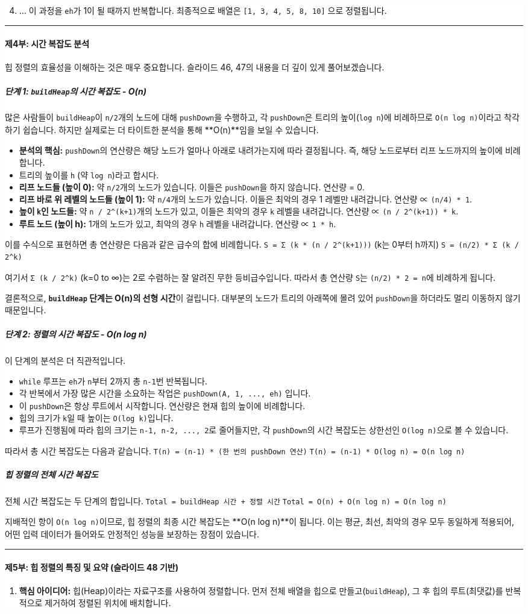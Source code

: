 4.  ... 이 과정을 `eh`가 1이 될 때까지 반복합니다. 최종적으로 배열은 `[1, 3, 4, 5, 8, 10]` 으로 정렬됩니다.

---

#### **제4부: 시간 복잡도 분석**

힙 정렬의 효율성을 이해하는 것은 매우 중요합니다. 슬라이드 46, 47의 내용을 더 깊이 있게 풀어보겠습니다.

##### **단계 1: `buildHeap`의 시간 복잡도 - O(n)**

많은 사람들이 `buildHeap`이 `n/2`개의 노드에 대해 `pushDown`을 수행하고, 각 `pushDown`은 트리의 높이(`log n`)에 비례하므로 `O(n log n)`이라고 착각하기 쉽습니다. 하지만 실제로는 더 타이트한 분석을 통해 **O(n)**임을 보일 수 있습니다.

*   **분석의 핵심:** `pushDown`의 연산량은 해당 노드가 얼마나 아래로 내려가는지에 따라 결정됩니다. 즉, 해당 노드로부터 리프 노드까지의 높이에 비례합니다.
*   트리의 높이를 `h` (약 `log n`)라고 합시다.
*   **리프 노드들 (높이 0):** 약 `n/2`개의 노드가 있습니다. 이들은 `pushDown`을 하지 않습니다. 연산량 = 0.
*   **리프 바로 위 레벨의 노드들 (높이 1):** 약 `n/4`개의 노드가 있습니다. 이들은 최악의 경우 1 레벨만 내려갑니다. 연산량 ∝ `(n/4) * 1`.
*   **높이 `k`인 노드들:** 약 `n / 2^(k+1)`개의 노드가 있고, 이들은 최악의 경우 `k` 레벨을 내려갑니다. 연산량 ∝ `(n / 2^(k+1)) * k`.
*   **루트 노드 (높이 h):** 1개의 노드가 있고, 최악의 경우 `h` 레벨을 내려갑니다. 연산량 ∝ `1 * h`.

이를 수식으로 표현하면 총 연산량은 다음과 같은 급수의 합에 비례합니다.
`S = Σ (k * (n / 2^(k+1)))` (k는 0부터 h까지)
`S = (n/2) * Σ (k / 2^k)`

여기서 `Σ (k / 2^k)` (k=0 to ∞)는 2로 수렴하는 잘 알려진 무한 등비급수입니다. 따라서 총 연산량 `S`는 `(n/2) * 2 = n`에 비례하게 됩니다.

결론적으로, **`buildHeap` 단계는 O(n)의 선형 시간**이 걸립니다. 대부분의 노드가 트리의 아래쪽에 몰려 있어 `pushDown`을 하더라도 멀리 이동하지 않기 때문입니다.

##### **단계 2: 정렬의 시간 복잡도 - O(n log n)**

이 단계의 분석은 더 직관적입니다.

*   `while` 루프는 `eh`가 `n`부터 2까지 총 `n-1`번 반복됩니다.
*   각 반복에서 가장 많은 시간을 소요하는 작업은 `pushDown(A, 1, ..., eh)` 입니다.
*   이 `pushDown`은 항상 루트에서 시작합니다. 연산량은 현재 힙의 높이에 비례합니다.
*   힙의 크기가 `k`일 때 높이는 `O(log k)`입니다.
*   루프가 진행됨에 따라 힙의 크기는 `n-1, n-2, ..., 2`로 줄어들지만, 각 `pushDown`의 시간 복잡도는 상한선인 `O(log n)`으로 볼 수 있습니다.

따라서 총 시간 복잡도는 다음과 같습니다.
`T(n) = (n-1) * (한 번의 pushDown 연산)`
`T(n) = (n-1) * O(log n) = O(n log n)`

##### **힙 정렬의 전체 시간 복잡도**

전체 시간 복잡도는 두 단계의 합입니다.
`Total = buildHeap 시간 + 정렬 시간`
`Total = O(n) + O(n log n) = O(n log n)`

지배적인 항이 `O(n log n)`이므로, 힙 정렬의 최종 시간 복잡도는 **O(n log n)**이 됩니다. 이는 평균, 최선, 최악의 경우 모두 동일하게 적용되어, 어떤 입력 데이터가 들어와도 안정적인 성능을 보장하는 장점이 있습니다.

---

#### **제5부: 힙 정렬의 특징 및 요약 (슬라이드 48 기반)**

1.  **핵심 아이디어:** 힙(Heap)이라는 자료구조를 사용하여 정렬합니다. 먼저 전체 배열을 힙으로 만들고(`buildHeap`), 그 후 힙의 루트(최댓값)를 반복적으로 제거하여 정렬된 위치에 배치합니다.
